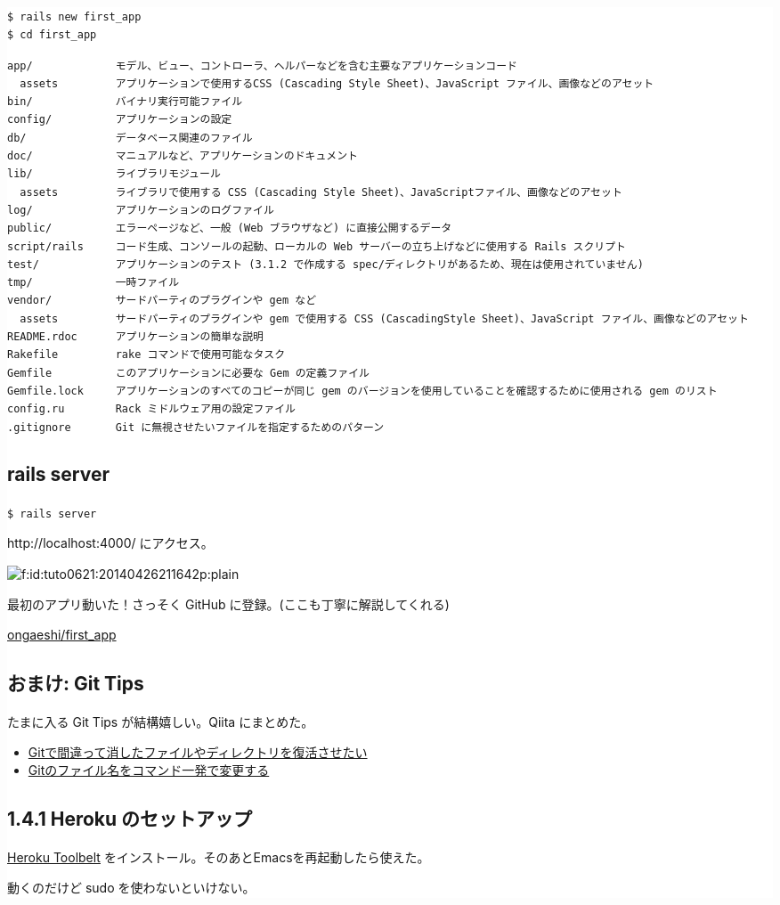 ```
$ rails new first_app
$ cd first_app
```

```
app/             モデル、ビュー、コントローラ、ヘルパーなどを含む主要なアプリケーションコード
  assets         アプリケーションで使用するCSS (Cascading Style Sheet)、JavaScript ファイル、画像などのアセット
bin/             バイナリ実行可能ファイル
config/          アプリケーションの設定
db/              データベース関連のファイル
doc/             マニュアルなど、アプリケーションのドキュメント
lib/             ライブラリモジュール
  assets         ライブラリで使用する CSS (Cascading Style Sheet)、JavaScriptファイル、画像などのアセット
log/             アプリケーションのログファイル
public/          エラーページなど、一般 (Web ブラウザなど) に直接公開するデータ
script/rails     コード生成、コンソールの起動、ローカルの Web サーバーの立ち上げなどに使用する Rails スクリプト
test/            アプリケーションのテスト (3.1.2 で作成する spec/ディレクトリがあるため、現在は使用されていません)
tmp/             一時ファイル
vendor/          サードパーティのプラグインや gem など
  assets         サードパーティのプラグインや gem で使用する CSS (CascadingStyle Sheet)、JavaScript ファイル、画像などのアセット
README.rdoc      アプリケーションの簡単な説明
Rakefile         rake コマンドで使用可能なタスク
Gemfile          このアプリケーションに必要な Gem の定義ファイル
Gemfile.lock     アプリケーションのすべてのコピーが同じ gem のバージョンを使用していることを確認するために使用される gem のリスト
config.ru        Rack ミドルウェア用の設定ファイル
.gitignore       Git に無視させたいファイルを指定するためのパターン
```

## rails server

```
$ rails server
```

http://localhost:4000/ にアクセス。


<p><span itemscope itemtype="http://schema.org/Photograph"><img src="http://cdn-ak.f.st-hatena.com/images/fotolife/t/tuto0621/20140426/20140426211642.png" alt="f:id:tuto0621:20140426211642p:plain" title="f:id:tuto0621:20140426211642p:plain" class="hatena-fotolife" itemprop="image"></span></p>
最初のアプリ動いた！さっそく GitHub に登録。(ここも丁寧に解説してくれる)

[ongaeshi/first_app](https://github.com/ongaeshi/first_app)

## おまけ: Git Tips
たまに入る Git Tips が結構嬉しい。Qiita にまとめた。

* [Gitで間違って消したファイルやディレクトリを復活させたい](http://qiita.com/ongaeshi/items/6305e5c2fde5719c50a8)
* [Gitのファイル名をコマンド一発で変更する](http://qiita.com/ongaeshi/items/6820fd124bfcb32d872e)

## 1.4.1 Heroku のセットアップ
[Heroku Toolbelt](https://toolbelt.heroku.com/osx) をインストール。そのあとEmacsを再起動したら使えた。

動くのだけど sudo を使わないといけない。
